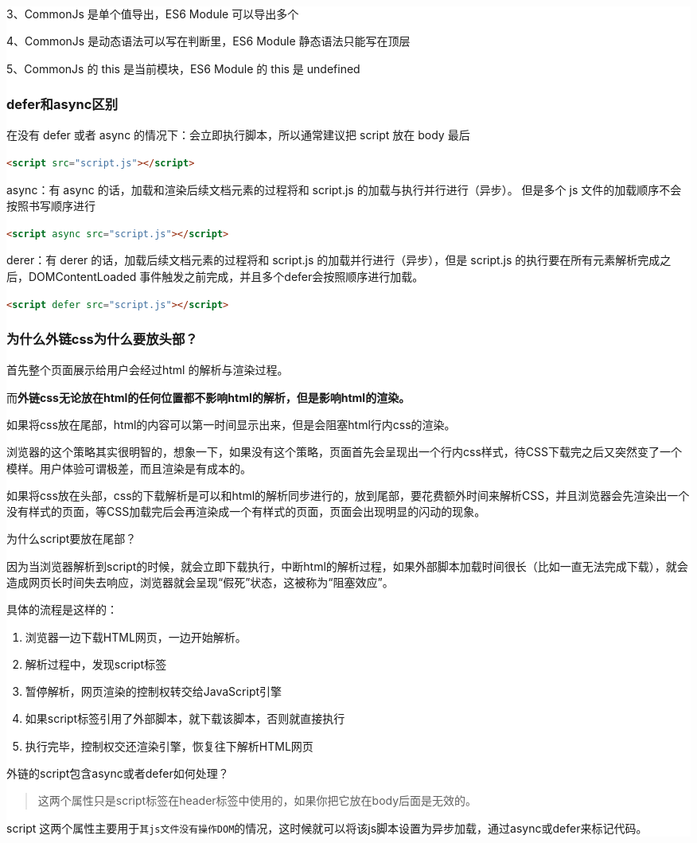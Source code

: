 3、CommonJs 是单个值导出，ES6 Module 可以导出多个

4、CommonJs 是动态语法可以写在判断里，ES6 Module 静态语法只能写在顶层

5、CommonJs 的 this 是当前模块，ES6 Module 的 this 是 undefined

### defer和async区别

在没有 defer 或者 async 的情况下：会立即执行脚本，所以通常建议把 script 放在 body 最后

```html
<script src="script.js"></script>
```

async：有 async 的话，加载和渲染后续文档元素的过程将和 script.js 的加载与执行并行进行（异步）。
但是多个 js 文件的加载顺序不会按照书写顺序进行

```html
<script async src="script.js"></script>
```

derer：有 derer 的话，加载后续文档元素的过程将和 script.js 的加载并行进行（异步），但是 script.js 的执行要在所有元素解析完成之后，DOMContentLoaded 事件触发之前完成，并且多个defer会按照顺序进行加载。

```html
<script defer src="script.js"></script>
```

### 为什么外链css为什么要放头部？

首先整个页面展示给用户会经过html 的解析与渲染过程。

而**外链css无论放在html的任何位置都不影响html的解析，但是影响html的渲染。**

如果将css放在尾部，html的内容可以第一时间显示出来，但是会阻塞html行内css的渲染。

浏览器的这个策略其实很明智的，想象一下，如果没有这个策略，页面首先会呈现出一个行内css样式，待CSS下载完之后又突然变了一个模样。用户体验可谓极差，而且渲染是有成本的。

如果将css放在头部，css的下载解析是可以和html的解析同步进行的，放到尾部，要花费额外时间来解析CSS，并且浏览器会先渲染出一个没有样式的页面，等CSS加载完后会再渲染成一个有样式的页面，页面会出现明显的闪动的现象。

为什么script要放在尾部？

因为当浏览器解析到script的时候，就会立即下载执行，中断html的解析过程，如果外部脚本加载时间很长（比如一直无法完成下载），就会造成网页长时间失去响应，浏览器就会呈现“假死”状态，这被称为“阻塞效应”。

具体的流程是这样的：

1. 浏览器一边下载HTML网页，一边开始解析。

1. 解析过程中，发现script标签

1. 暂停解析，网页渲染的控制权转交给JavaScript引擎

1. 如果script标签引用了外部脚本，就下载该脚本，否则就直接执行

1. 执行完毕，控制权交还渲染引擎，恢复往下解析HTML网页

外链的script包含async或者defer如何处理？

> 这两个属性只是script标签在header标签中使用的，如果你把它放在body后面是无效的。

script 这两个属性主要用于`其js文件没有操作DOM`的情况，这时候就可以将该js脚本设置为异步加载，通过async或defer来标记代码。
